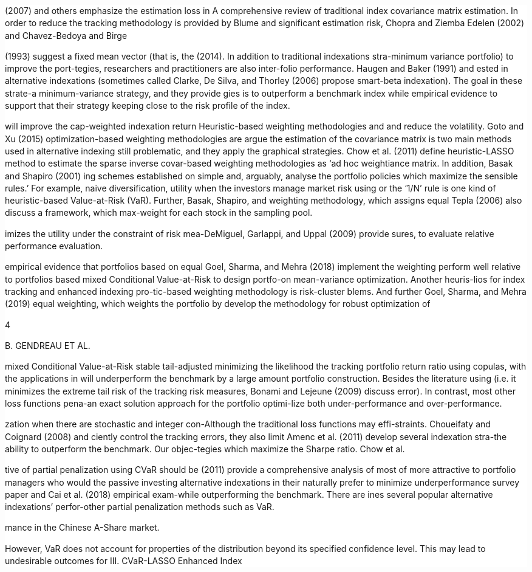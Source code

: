 \(2007\) and others emphasize the estimation loss in A comprehensive review of traditional index covariance matrix estimation. In order to reduce the tracking methodology is provided by Blume and significant estimation risk, Chopra and Ziemba Edelen \(2002\) and Chavez-Bedoya and Birge

\(1993\) suggest a fixed mean vector \(that is, the \(2014\). In addition to traditional indexations stra-minimum variance portfolio\) to improve the port-tegies, researchers and practitioners are also inter-folio performance. Haugen and Baker \(1991\) and ested in alternative indexations \(sometimes called Clarke, De Silva, and Thorley \(2006\) propose smart-beta indexation\). The goal in these strate-a minimum-variance strategy, and they provide gies is to outperform a benchmark index while empirical evidence to support that their strategy keeping close to the risk profile of the index. 

will improve the cap-weighted indexation return Heuristic-based weighting methodologies and and reduce the volatility. Goto and Xu \(2015\) optimization-based weighting methodologies are argue the estimation of the covariance matrix is two main methods used in alternative indexing still problematic, and they apply the graphical strategies. Chow et al. \(2011\) define heuristic-LASSO method to estimate the sparse inverse covar-based weighting methodologies as ‘ad hoc weightiance matrix. In addition, Basak and Shapiro \(2001\) ing schemes established on simple and, arguably, analyse the portfolio policies which maximize the sensible rules.’ For example, naive diversification, utility when the investors manage market risk using or the ‘1/N’ rule is one kind of heuristic-based Value-at-Risk \(VaR\). Further, Basak, Shapiro, and weighting methodology, which assigns equal Tepla \(2006\) also discuss a framework, which max-weight for each stock in the sampling pool. 

imizes the utility under the constraint of risk mea-DeMiguel, Garlappi, and Uppal \(2009\) provide sures, to evaluate relative performance evaluation. 

empirical evidence that portfolios based on equal Goel, Sharma, and Mehra \(2018\) implement the weighting perform well relative to portfolios based mixed Conditional Value-at-Risk to design portfo-on mean-variance optimization. Another heuris-lios for index tracking and enhanced indexing pro-tic-based weighting methodology is risk-cluster blems. And further Goel, Sharma, and Mehra \(2019\) equal weighting, which weights the portfolio by develop the methodology for robust optimization of

4

B. GENDREAU ET AL. 

mixed Conditional Value-at-Risk stable tail-adjusted minimizing the likelihood the tracking portfolio return ratio using copulas, with the applications in will underperform the benchmark by a large amount portfolio construction. Besides the literature using \(i.e. it minimizes the extreme tail risk of the tracking risk measures, Bonami and Lejeune \(2009\) discuss error\). In contrast, most other loss functions pena-an exact solution approach for the portfolio optimi-lize both under-performance and over-performance. 

zation when there are stochastic and integer con-Although the traditional loss functions may effi-straints. Choueifaty and Coignard \(2008\) and ciently control the tracking errors, they also limit Amenc et al. \(2011\) develop several indexation stra-the ability to outperform the benchmark. Our objec-tegies which maximize the Sharpe ratio. Chow et al. 

tive of partial penalization using CVaR should be \(2011\) provide a comprehensive analysis of most of more attractive to portfolio managers who would the passive investing alternative indexations in their naturally prefer to minimize underperformance survey paper and Cai et al. \(2018\) empirical exam-while outperforming the benchmark. There are ines several popular alternative indexations’ perfor-other partial penalization methods such as VaR. 

mance in the Chinese A-Share market. 

However, VaR does not account for properties of the distribution beyond its specified confidence level. This may lead to undesirable outcomes for III. CVaR-LASSO Enhanced Index

